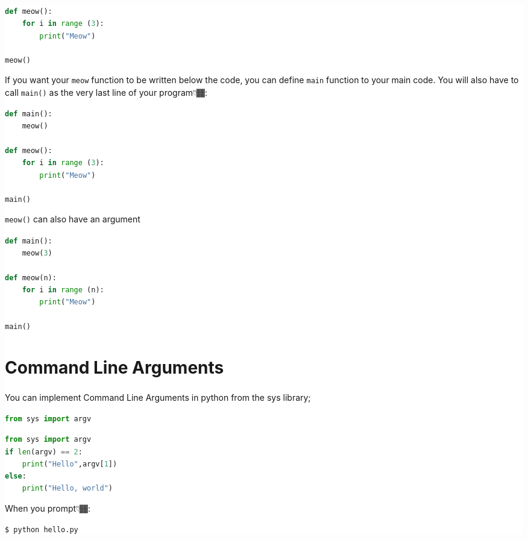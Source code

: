 ```python
def meow():
    for i in range (3):
        print("Meow")

meow()
```

If you want your `meow` function to be written below the code, you can define `main` function to your main code. You will also have to call `main()` as the very last line of your program👇🏾:

```python
def main():
    meow()

def meow():
    for i in range (3):
        print("Meow")

main()
```

`meow()` can also have an argument

```python
def main():
    meow(3)

def meow(n):
    for i in range (n):
        print("Meow")

main()
```

# Command Line Arguments

You can implement Command Line Arguments in python from the sys library;

```python
from sys import argv
```

```python
from sys import argv
if len(argv) == 2:
    print("Hello",argv[1])
else:
    print("Hello, world")
```

When you prompt👇🏾:

```bash
$ python hello.py
```
